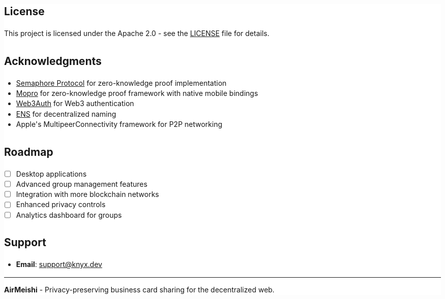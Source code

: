 ## License

This project is licensed under the Apache 2.0 - see the [LICENSE](LICENSE) file for details.

## Acknowledgments

- [Semaphore Protocol](https://semaphore.appliedzkp.org/) for zero-knowledge proof implementation
- [Mopro](https://zkmopro.org/) for zero-knowledge proof framework with native mobile bindings
- [Web3Auth](https://web3auth.io/) for Web3 authentication
- [ENS](https://ens.domains/) for decentralized naming
- Apple's MultipeerConnectivity framework for P2P networking

## Roadmap

- [ ] Desktop applications
- [ ] Advanced group management features
- [ ] Integration with more blockchain networks
- [ ] Enhanced privacy controls
- [ ] Analytics dashboard for groups

## Support

- **Email**: support@knyx.dev

---

**AirMeishi** - Privacy-preserving business card sharing for the decentralized web.
